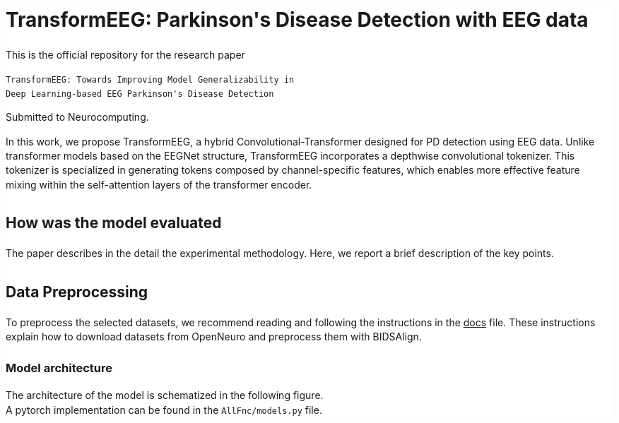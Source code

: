 # TransformEEG: Parkinson's Disease Detection with EEG data

This is the official repository for the research paper 

    TransformEEG: Towards Improving Model Generalizability in
    Deep Learning-based EEG Parkinson's Disease Detection

Submitted to Neurocomputing.

In this work, we propose TransformEEG, a hybrid Convolutional-Transformer
designed for PD detection using EEG data.
Unlike transformer models based on the EEGNet structure,
TransformEEG incorporates a depthwise convolutional tokenizer.
This tokenizer is specialized in generating tokens composed
by channel-specific features, which enables more effective feature mixing
within the self-attention layers of the transformer encoder.

## How was the model evaluated

The paper describes in the detail the experimental methodology. 
Here, we report a brief description of the key points.

## Data Preprocessing

To preprocess the selected datasets, we recommend reading and following the instructions in the [docs](https://github.com/MedMaxLab/eegprepro/blob/main/docs/2_DataPreparation.md) file.
These instructions explain how to download datasets from OpenNeuro and preprocess them with BIDSAlign.

### Model architecture

The architecture of the model is schematized in the following figure. <br>
A pytorch implementation can be found in the ``AllFnc/models.py`` file.

<div align="center">